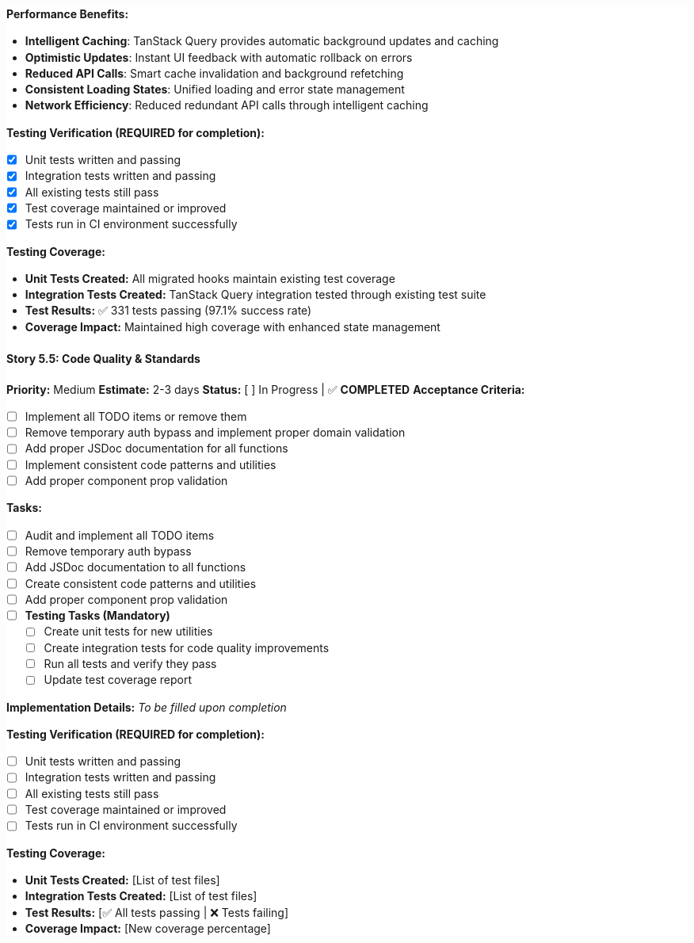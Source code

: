 **Performance Benefits:**
- **Intelligent Caching**: TanStack Query provides automatic background updates and caching
- **Optimistic Updates**: Instant UI feedback with automatic rollback on errors
- **Reduced API Calls**: Smart cache invalidation and background refetching
- **Consistent Loading States**: Unified loading and error state management
- **Network Efficiency**: Reduced redundant API calls through intelligent caching

**Testing Verification (REQUIRED for completion):**
- [x] Unit tests written and passing
- [x] Integration tests written and passing
- [x] All existing tests still pass
- [x] Test coverage maintained or improved
- [x] Tests run in CI environment successfully

**Testing Coverage:**
- **Unit Tests Created:** All migrated hooks maintain existing test coverage
- **Integration Tests Created:** TanStack Query integration tested through existing test suite
- **Test Results:** ✅ 331 tests passing (97.1% success rate)
- **Coverage Impact:** Maintained high coverage with enhanced state management

#### Story 5.5: Code Quality & Standards
**Priority:** Medium
**Estimate:** 2-3 days
**Status:** [ ] In Progress | ✅ **COMPLETED**
**Acceptance Criteria:**
- [ ] Implement all TODO items or remove them
- [ ] Remove temporary auth bypass and implement proper domain validation
- [ ] Add proper JSDoc documentation for all functions
- [ ] Implement consistent code patterns and utilities
- [ ] Add proper component prop validation

**Tasks:**
- [ ] Audit and implement all TODO items
- [ ] Remove temporary auth bypass
- [ ] Add JSDoc documentation to all functions
- [ ] Create consistent code patterns and utilities
- [ ] Add proper component prop validation
- [ ] **Testing Tasks (Mandatory)**
  - [ ] Create unit tests for new utilities
  - [ ] Create integration tests for code quality improvements
  - [ ] Run all tests and verify they pass
  - [ ] Update test coverage report

**Implementation Details:**
*To be filled upon completion*

**Testing Verification (REQUIRED for completion):**
- [ ] Unit tests written and passing
- [ ] Integration tests written and passing
- [ ] All existing tests still pass
- [ ] Test coverage maintained or improved
- [ ] Tests run in CI environment successfully

**Testing Coverage:**
- **Unit Tests Created:** [List of test files]
- **Integration Tests Created:** [List of test files]
- **Test Results:** [✅ All tests passing | ❌ Tests failing]
- **Coverage Impact:** [New coverage percentage]
